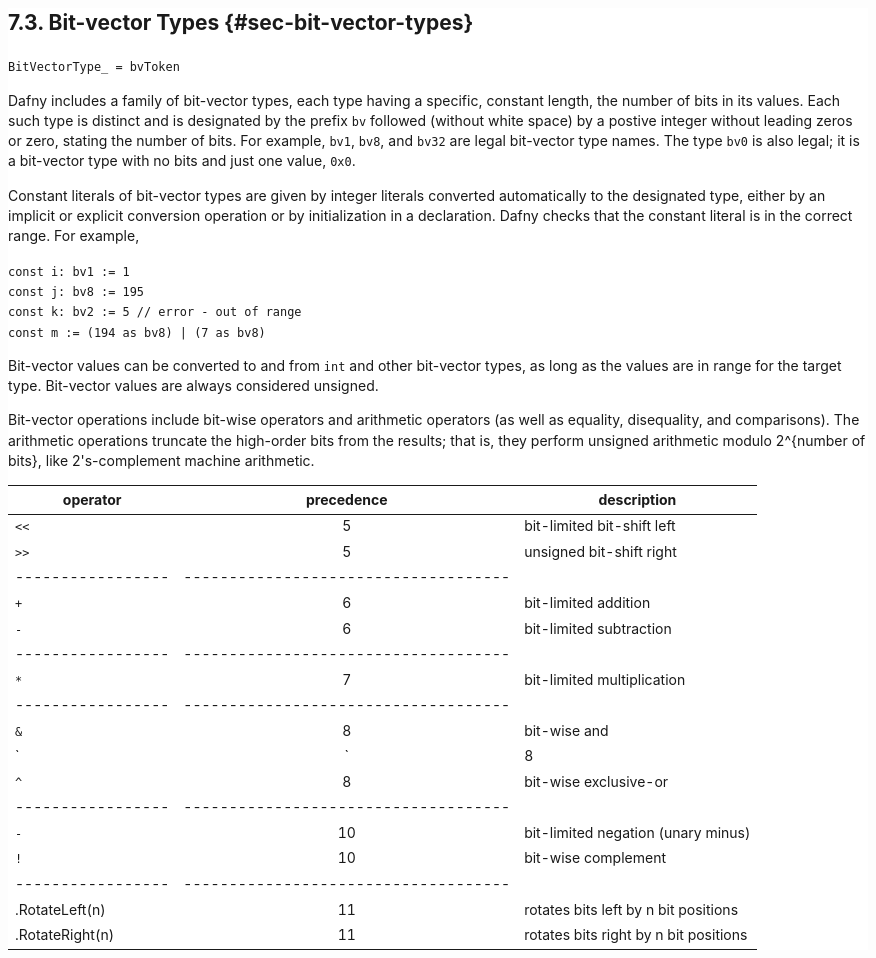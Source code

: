 ## 7.3. Bit-vector Types {#sec-bit-vector-types}
````grammar
BitVectorType_ = bvToken
````

Dafny includes a family of bit-vector types, each type having a specific,
constant length, the number of bits in its values.
Each such type is
distinct and is designated by the prefix `bv` followed (without white space) by
a postive integer without leading zeros or zero, stating the number of bits. For example,
`bv1`, `bv8`, and `bv32` are legal bit-vector type names.
The type `bv0` is also legal; it is a bit-vector type with no bits and just one value, `0x0`.

Constant literals of bit-vector types are given by integer literals converted automatically
to the designated type, either by an implicit or explicit conversion operation or by initialization in a declaration.
Dafny checks that the constant literal is in the correct range. For example,

```dafny
const i: bv1 := 1
const j: bv8 := 195
const k: bv2 := 5 // error - out of range
const m := (194 as bv8) | (7 as bv8)
```

Bit-vector values can be converted to and from `int` and other bit-vector types, as long as
the values are in range for the target type. Bit-vector values are always considered unsigned.

Bit-vector operations include bit-wise operators and arithmetic operators
(as well as equality, disequality, and comparisons).
The arithmetic operations
truncate the high-order bits from the results; that is, they perform
unsigned arithmetic modulo 2^{number of bits}, like 2's-complement machine arithmetic.

 operator        | precedence | description
-----------------|:---:|------------------------------------
 `<<`            | 5 | bit-limited bit-shift left
 `>>`            | 5 | unsigned bit-shift right
-----------------|------------------------------------
  `+`            | 6 | bit-limited addition
  `-`            | 6 | bit-limited subtraction
-----------------|------------------------------------
  `*`            | 7 | bit-limited multiplication
-----------------|------------------------------------
  `&`            | 8 | bit-wise and
  `|`            | 8 | bit-wise or 
  `^`            | 8 | bit-wise exclusive-or
-----------------|------------------------------------
  `-`            | 10 | bit-limited negation (unary minus)
  `!`            | 10 | bit-wise complement
-----------------|------------------------------------
  .RotateLeft(n) | 11 | rotates bits left by n bit positions
  .RotateRight(n)| 11 | rotates bits right by n bit positions

